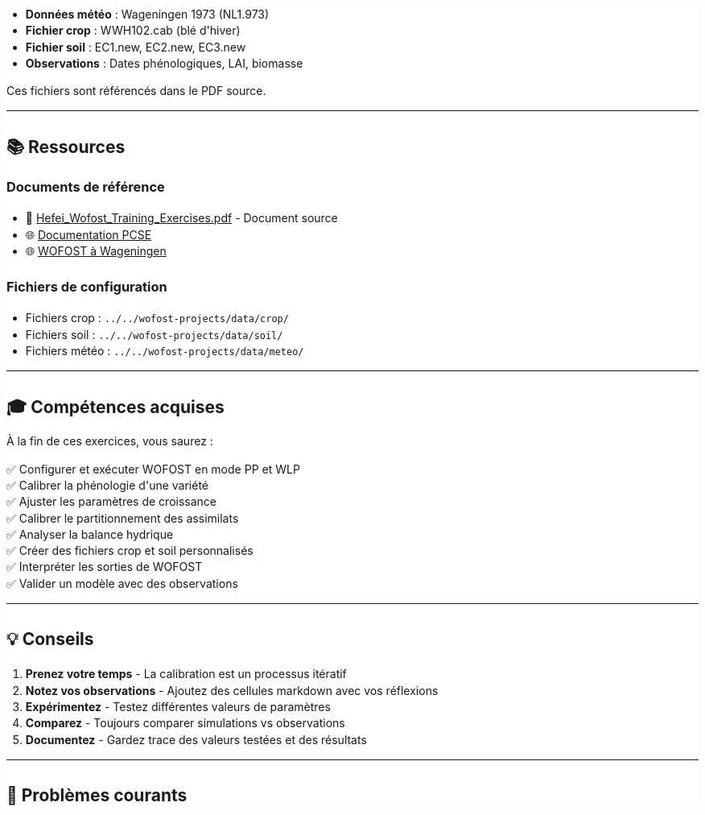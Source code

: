 - **Données météo** : Wageningen 1973 (NL1.973)
- **Fichier crop** : WWH102.cab (blé d'hiver)
- **Fichier soil** : EC1.new, EC2.new, EC3.new
- **Observations** : Dates phénologiques, LAI, biomasse

Ces fichiers sont référencés dans le PDF source.

---

## 📚 Ressources

### Documents de référence

- 📄 [Hefei_Wofost_Training_Exercises.pdf](../Hefei_Wofost_Training_Exercises.pdf) - Document source
- 🌐 [Documentation PCSE](https://pcse.readthedocs.io/)
- 🌐 [WOFOST à Wageningen](http://www.wofost.wur.nl)

### Fichiers de configuration

- Fichiers crop : `../../wofost-projects/data/crop/`
- Fichiers soil : `../../wofost-projects/data/soil/`
- Fichiers météo : `../../wofost-projects/data/meteo/`

---

## 🎓 Compétences acquises

À la fin de ces exercices, vous saurez :

✅ Configurer et exécuter WOFOST en mode PP et WLP  
✅ Calibrer la phénologie d'une variété  
✅ Ajuster les paramètres de croissance  
✅ Calibrer le partitionnement des assimilats  
✅ Analyser la balance hydrique  
✅ Créer des fichiers crop et soil personnalisés  
✅ Interpréter les sorties de WOFOST  
✅ Valider un modèle avec des observations

---

## 💡 Conseils

1. **Prenez votre temps** - La calibration est un processus itératif
2. **Notez vos observations** - Ajoutez des cellules markdown avec vos réflexions
3. **Expérimentez** - Testez différentes valeurs de paramètres
4. **Comparez** - Toujours comparer simulations vs observations
5. **Documentez** - Gardez trace des valeurs testées et des résultats

---

## 🐛 Problèmes courants
